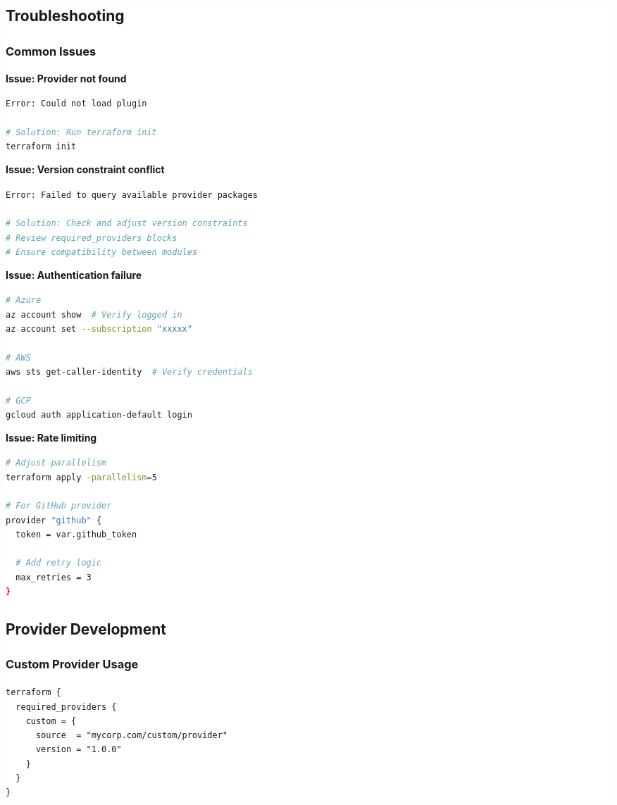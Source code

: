 ## Troubleshooting

### Common Issues

**Issue: Provider not found**
```bash
Error: Could not load plugin

# Solution: Run terraform init
terraform init
```

**Issue: Version constraint conflict**
```bash
Error: Failed to query available provider packages

# Solution: Check and adjust version constraints
# Review required_providers blocks
# Ensure compatibility between modules
```

**Issue: Authentication failure**
```bash
# Azure
az account show  # Verify logged in
az account set --subscription "xxxxx"

# AWS
aws sts get-caller-identity  # Verify credentials

# GCP
gcloud auth application-default login
```

**Issue: Rate limiting**
```bash
# Adjust parallelism
terraform apply -parallelism=5

# For GitHub provider
provider "github" {
  token = var.github_token

  # Add retry logic
  max_retries = 3
}
```

## Provider Development

### Custom Provider Usage

```hcl
terraform {
  required_providers {
    custom = {
      source  = "mycorp.com/custom/provider"
      version = "1.0.0"
    }
  }
}
```
